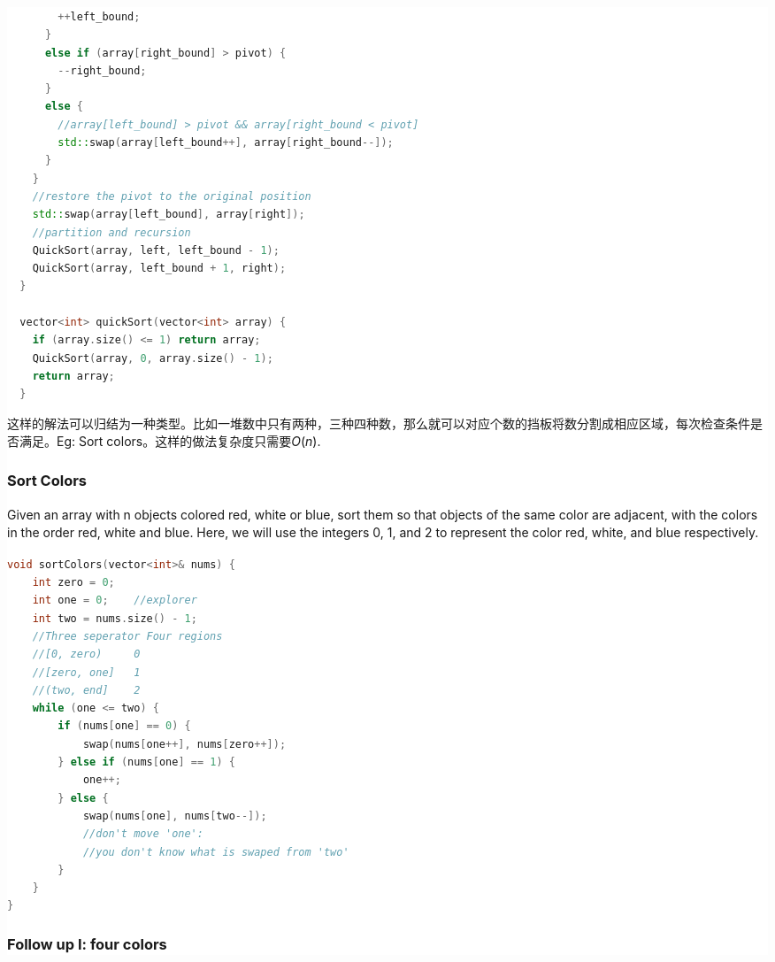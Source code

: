~~~cpp
        ++left_bound;
      }
      else if (array[right_bound] > pivot) {
        --right_bound;
      }
      else {
        //array[left_bound] > pivot && array[right_bound < pivot]
        std::swap(array[left_bound++], array[right_bound--]);      
      }
    }
    //restore the pivot to the original position
    std::swap(array[left_bound], array[right]);
    //partition and recursion
    QuickSort(array, left, left_bound - 1);
    QuickSort(array, left_bound + 1, right);
  }

  vector<int> quickSort(vector<int> array) {
    if (array.size() <= 1) return array;
    QuickSort(array, 0, array.size() - 1);
    return array;
  }
~~~

这样的解法可以归结为一种类型。比如一堆数中只有两种，三种四种数，那么就可以对应个数的挡板将数分割成相应区域，每次检查条件是否满足。Eg: Sort colors。这样的做法复杂度只需要$O(n)$.

### Sort Colors
Given an array with n objects colored red, white or blue, sort them so that objects of the same color are adjacent, with the colors in the order red, white and blue. Here, we will use the integers 0, 1, and 2 to represent the color red, white, and blue respectively.

```cpp
void sortColors(vector<int>& nums) {
    int zero = 0;
    int one = 0;    //explorer
    int two = nums.size() - 1;
    //Three seperator Four regions
    //[0, zero)     0
    //[zero, one]   1
    //(two, end]    2
    while (one <= two) {
        if (nums[one] == 0) {   
            swap(nums[one++], nums[zero++]);
        } else if (nums[one] == 1) {
            one++;
        } else {
            swap(nums[one], nums[two--]);
            //don't move 'one':
            //you don't know what is swaped from 'two'
        }
    }
}
```
### Follow up I: four colors
